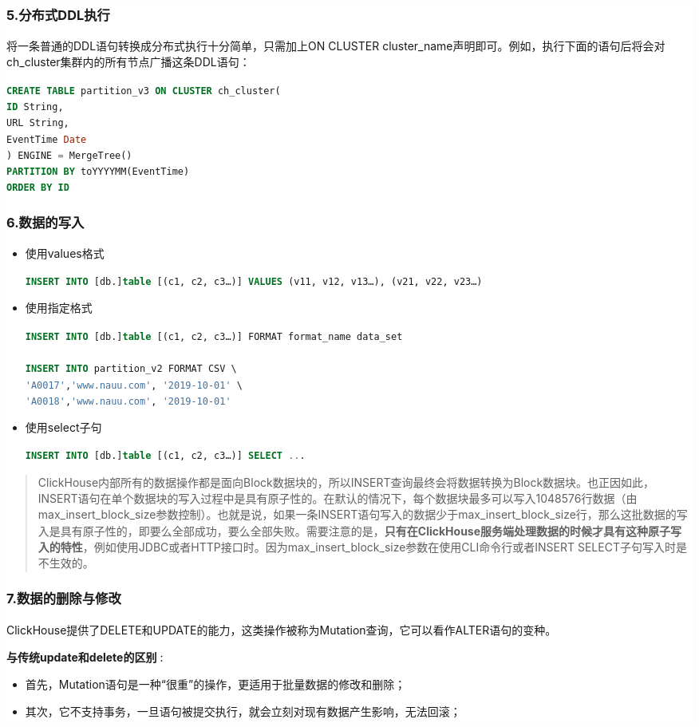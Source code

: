 

### 5.分布式DDL执行

将一条普通的DDL语句转换成分布式执行十分简单，只需加上ON CLUSTER cluster_name声明即可。例如，执行下面的语句后将会对ch_cluster集群内的所有节点广播这条DDL语句：

```sql
CREATE TABLE partition_v3 ON CLUSTER ch_cluster(
ID String,
URL String,
EventTime Date
) ENGINE = MergeTree()
PARTITION BY toYYYYMM(EventTime)
ORDER BY ID
```



### 6.数据的写入

- 使用values格式

  ```sql
  INSERT INTO [db.]table [(c1, c2, c3…)] VALUES (v11, v12, v13…), (v21, v22, v23…)
  ```

- 使用指定格式

  ```sql
  INSERT INTO [db.]table [(c1, c2, c3…)] FORMAT format_name data_set
  
  INSERT INTO partition_v2 FORMAT CSV \
  'A0017','www.nauu.com', '2019-10-01' \
  'A0018','www.nauu.com', '2019-10-01'
  ```

- 使用select子句

  ```sql
  INSERT INTO [db.]table [(c1, c2, c3…)] SELECT ...
  ```



>ClickHouse内部所有的数据操作都是面向Block数据块的，所以INSERT查询最终会将数据转换为Block数据块。也正因如此，INSERT语句在单个数据块的写入过程中是具有原子性的。在默认的情况下，每个数据块最多可以写入1048576行数据（由max_insert_block_size参数控制）。也就是说，如果一条INSERT语句写入的数据少于max_insert_block_size行，那么这批数据的写入是具有原子性的，即要么全部成功，要么全部失败。需要注意的是，**只有在ClickHouse服务端处理数据的时候才具有这种原子写入的特性**，例如使用JDBC或者HTTP接口时。因为max_insert_block_size参数在使用CLI命令行或者INSERT SELECT子句写入时是不生效的。



### 7.数据的删除与修改

ClickHouse提供了DELETE和UPDATE的能力，这类操作被称为Mutation查询，它可以看作ALTER语句的变种。

**与传统update和delete的区别** :

- 首先，Mutation语句是一种“很重”的操作，更适用于批量数据的修改和删除；

- 其次，它不支持事务，一旦语句被提交执行，就会立刻对现有数据产生影响，无法回滚；
